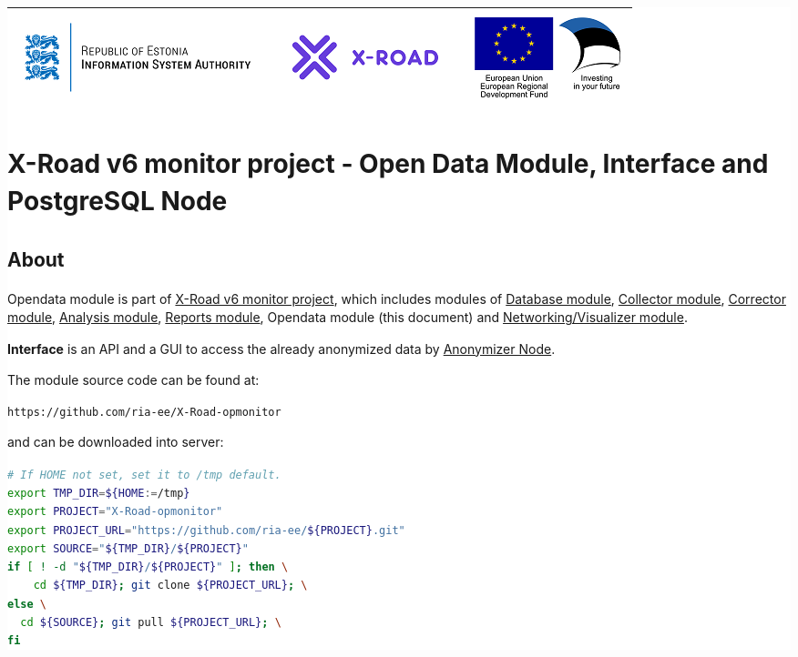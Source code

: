 
| [![Republic of Estonia Information System Authority](../img/ria_100_en.png)](https://www.ria.ee/en/) [![X-ROAD](../img/xroad_100_en.png)](https://www.ria.ee/en/x-road.html) | ![European Union / European Regional Development Fund / Investing in your future](../img/eu_rdf_100_en.png "Documents that are tagged with EU/SF logos must keep the logos until 1.11.2022. If it has not stated otherwise in the documentation. If new documentation is created  using EU/SF resources the logos must be tagged appropriately so that the deadline for logos could be found.") |
| :-------------------------------------------------- | -------------------------: |

# X-Road v6 monitor project - Open Data Module, Interface and PostgreSQL Node

## About

Opendata module is part of [X-Road v6 monitor project](../../README.md), which includes modules of [Database module](../database_module.md), [Collector module](../collector_module.md), [Corrector module](../corrector_module.md), [Analysis module](../analysis_module.md), [Reports module](../reports_module.md), Opendata module (this document) and [Networking/Visualizer module](../networking_module.md).

**Interface** is an API and a GUI to access the already anonymized data by [Anonymizer Node](anonymizer.md).

The module source code can be found at:

```
https://github.com/ria-ee/X-Road-opmonitor
```

and can be downloaded into server:

```bash
# If HOME not set, set it to /tmp default.
export TMP_DIR=${HOME:=/tmp}
export PROJECT="X-Road-opmonitor"
export PROJECT_URL="https://github.com/ria-ee/${PROJECT}.git"
export SOURCE="${TMP_DIR}/${PROJECT}"
if [ ! -d "${TMP_DIR}/${PROJECT}" ]; then \
    cd ${TMP_DIR}; git clone ${PROJECT_URL}; \
else \
  cd ${SOURCE}; git pull ${PROJECT_URL}; \
fi
```
